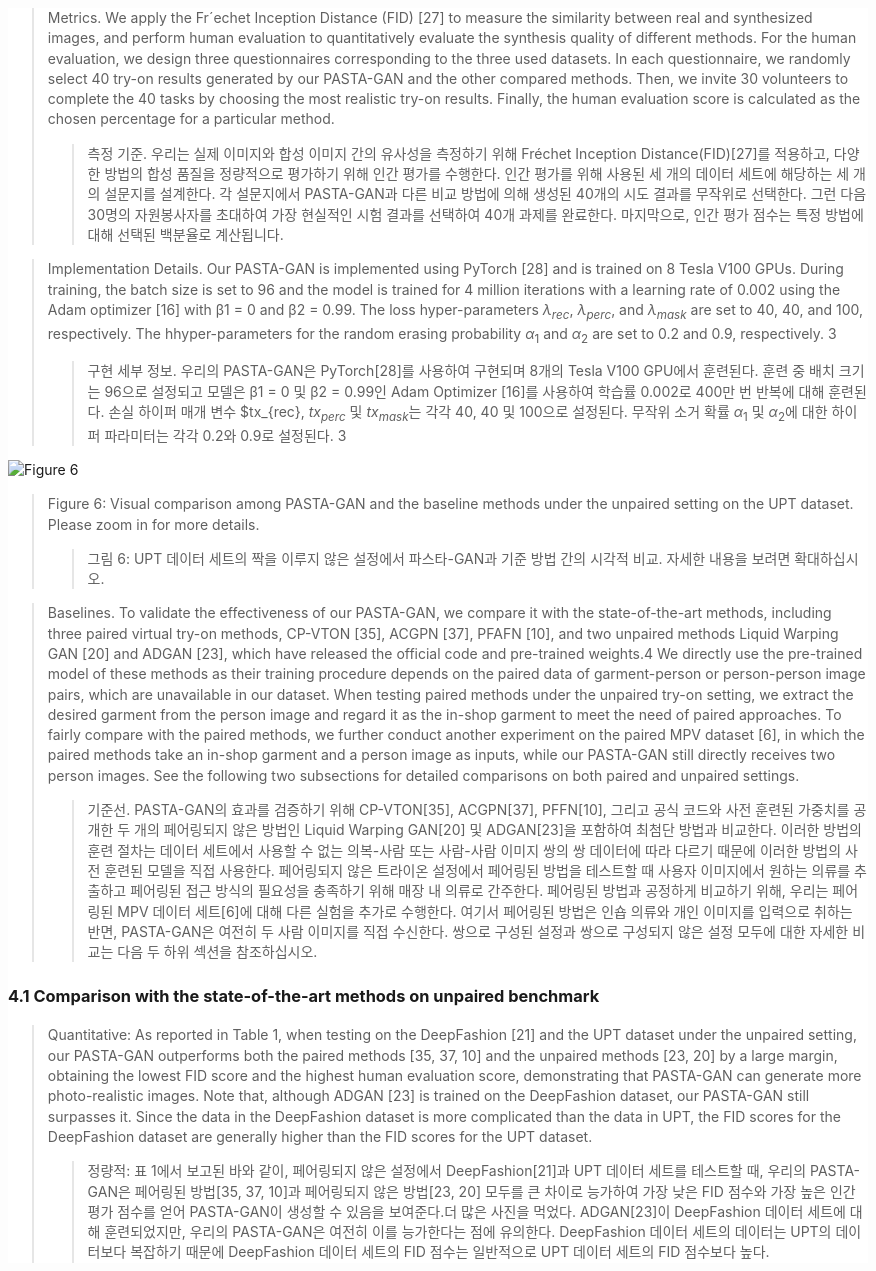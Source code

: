 > Metrics. We apply the Fr´echet Inception Distance (FID) [27] to measure the similarity between real and synthesized images, and perform human evaluation to quantitatively evaluate the synthesis quality of different methods. For the human evaluation, we design three questionnaires corresponding to the three used datasets. In each questionnaire, we randomly select 40 try-on results generated by our PASTA-GAN and the other compared methods. Then, we invite 30 volunteers to complete the 40 tasks by choosing the most realistic try-on results. Finally, the human evaluation score is calculated as the chosen percentage for a particular method.
>> 측정 기준. 우리는 실제 이미지와 합성 이미지 간의 유사성을 측정하기 위해 Fréchet Inception Distance(FID)[27]를 적용하고, 다양한 방법의 합성 품질을 정량적으로 평가하기 위해 인간 평가를 수행한다. 인간 평가를 위해 사용된 세 개의 데이터 세트에 해당하는 세 개의 설문지를 설계한다. 각 설문지에서 PASTA-GAN과 다른 비교 방법에 의해 생성된 40개의 시도 결과를 무작위로 선택한다. 그런 다음 30명의 자원봉사자를 초대하여 가장 현실적인 시험 결과를 선택하여 40개 과제를 완료한다. 마지막으로, 인간 평가 점수는 특정 방법에 대해 선택된 백분율로 계산됩니다.

> Implementation Details. Our PASTA-GAN is implemented using PyTorch [28] and is trained on 8 Tesla V100 GPUs. During training, the batch size is set to 96 and the model is trained for 4 million iterations with a learning rate of 0.002 using the Adam optimizer [16] with β1 = 0 and β2 = 0.99. The loss hyper-parameters $λ_{rec}$, $λ_{perc}$, and $λ_{mask}$ are set to 40, 40, and 100, respectively. The hhyper-parameters for the random erasing probability $α_{1}$ and $α_{2}$ are set to 0.2 and 0.9, respectively. 3 
>> 구현 세부 정보. 우리의 PASTA-GAN은 PyTorch[28]를 사용하여 구현되며 8개의 Tesla V100 GPU에서 훈련된다. 훈련 중 배치 크기는 96으로 설정되고 모델은 β1 = 0 및 β2 = 0.99인 Adam Optimizer [16]를 사용하여 학습률 0.002로 400만 번 반복에 대해 훈련된다. 손실 하이퍼 매개 변수 $tx_{rec}, $tx_{perc}$ 및 $tx_{mask}$는 각각 40, 40 및 100으로 설정된다. 무작위 소거 확률 $α_{1}$ 및 $α_{2}$에 대한 하이퍼 파라미터는 각각 0.2와 0.9로 설정된다. 3

![Figure 6](https://raw.githubusercontent.com/maizer2/gitblog_img/main/img/1.%20Computer%20Engineering/1.7.%20Literature%20Review/2022-12-20-(VITON)PASTA-GAN/Figure-6.PNG)

> Figure 6: Visual comparison among PASTA-GAN and the baseline methods under the unpaired setting on the UPT dataset. Please zoom in for more details.
>> 그림 6: UPT 데이터 세트의 짝을 이루지 않은 설정에서 파스타-GAN과 기준 방법 간의 시각적 비교. 자세한 내용을 보려면 확대하십시오.

> Baselines. To validate the effectiveness of our PASTA-GAN, we compare it with the state-of-the-art methods, including three paired virtual try-on methods, CP-VTON [35], ACGPN [37], PFAFN [10], and two unpaired methods Liquid Warping GAN [20] and ADGAN [23], which have released the official code and pre-trained weights.4 We directly use the pre-trained model of these methods as their training procedure depends on the paired data of garment-person or person-person image pairs, which are unavailable in our dataset. When testing paired methods under the unpaired try-on setting, we extract the desired garment from the person image and regard it as the in-shop garment to meet the need of paired approaches. To fairly compare with the paired methods, we further conduct another experiment on the paired MPV dataset [6], in which the paired methods take an in-shop garment and a person image as inputs, while our PASTA-GAN still directly receives two person images. See the following two subsections for detailed comparisons on both paired and unpaired settings.
>> 기준선. PASTA-GAN의 효과를 검증하기 위해 CP-VTON[35], ACGPN[37], PFFN[10], 그리고 공식 코드와 사전 훈련된 가중치를 공개한 두 개의 페어링되지 않은 방법인 Liquid Warping GAN[20] 및 ADGAN[23]을 포함하여 최첨단 방법과 비교한다. 이러한 방법의 훈련 절차는 데이터 세트에서 사용할 수 없는 의복-사람 또는 사람-사람 이미지 쌍의 쌍 데이터에 따라 다르기 때문에 이러한 방법의 사전 훈련된 모델을 직접 사용한다. 페어링되지 않은 트라이온 설정에서 페어링된 방법을 테스트할 때 사용자 이미지에서 원하는 의류를 추출하고 페어링된 접근 방식의 필요성을 충족하기 위해 매장 내 의류로 간주한다. 페어링된 방법과 공정하게 비교하기 위해, 우리는 페어링된 MPV 데이터 세트[6]에 대해 다른 실험을 추가로 수행한다. 여기서 페어링된 방법은 인숍 의류와 개인 이미지를 입력으로 취하는 반면, PASTA-GAN은 여전히 두 사람 이미지를 직접 수신한다. 쌍으로 구성된 설정과 쌍으로 구성되지 않은 설정 모두에 대한 자세한 비교는 다음 두 하위 섹션을 참조하십시오.

### **4.1 Comparison with the state-of-the-art methods on unpaired benchmark**

> Quantitative: As reported in Table 1, when testing on the DeepFashion [21] and the UPT dataset under the unpaired setting, our PASTA-GAN outperforms both the paired methods [35, 37, 10] and the unpaired methods [23, 20] by a large margin, obtaining the lowest FID score and the highest human evaluation score, demonstrating that PASTA-GAN can generate more photo-realistic images. Note that, although ADGAN [23] is trained on the DeepFashion dataset, our PASTA-GAN still surpasses it. Since the data in the DeepFashion dataset is more complicated than the data in UPT, the FID scores for the DeepFashion dataset are generally higher than the FID scores for the UPT dataset. 
>> 정량적: 표 1에서 보고된 바와 같이, 페어링되지 않은 설정에서 DeepFashion[21]과 UPT 데이터 세트를 테스트할 때, 우리의 PASTA-GAN은 페어링된 방법[35, 37, 10]과 페어링되지 않은 방법[23, 20] 모두를 큰 차이로 능가하여 가장 낮은 FID 점수와 가장 높은 인간 평가 점수를 얻어 PASTA-GAN이 생성할 수 있음을 보여준다.더 많은 사진을 먹었다. ADGAN[23]이 DeepFashion 데이터 세트에 대해 훈련되었지만, 우리의 PASTA-GAN은 여전히 이를 능가한다는 점에 유의한다. DeepFashion 데이터 세트의 데이터는 UPT의 데이터보다 복잡하기 때문에 DeepFashion 데이터 세트의 FID 점수는 일반적으로 UPT 데이터 세트의 FID 점수보다 높다.
